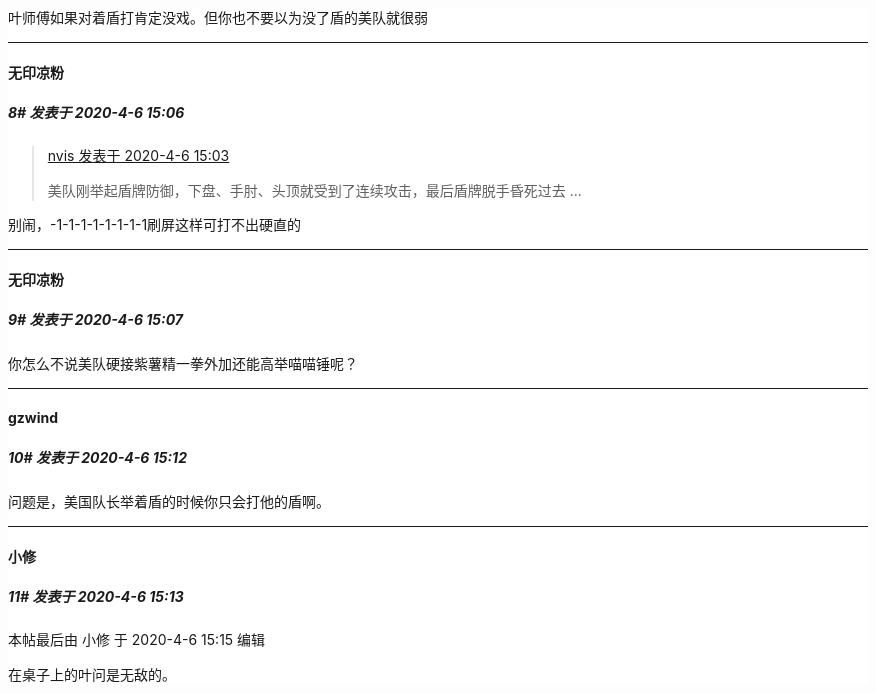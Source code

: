 叶师傅如果对着盾打肯定没戏。但你也不要以为没了盾的美队就很弱







*****

####  无印凉粉  
##### 8#       发表于 2020-4-6 15:06



<blockquote><a href="httphttps://bbs.saraba1st.com/2b/forum.php?mod=redirect&amp;goto=findpost&amp;pid=46992724&amp;ptid=1922743" target="_blank">nvis 发表于 2020-4-6 15:03</a>

美队刚举起盾牌防御，下盘、手肘、头顶就受到了连续攻击，最后盾牌脱手昏死过去 ...</blockquote>
别闹，-1-1-1-1-1-1-1-1刷屏这样可打不出硬直的







*****

####  无印凉粉  
##### 9#       发表于 2020-4-6 15:07




你怎么不说美队硬接紫薯精一拳外加还能高举喵喵锤呢？







*****

####  gzwind  
##### 10#       发表于 2020-4-6 15:12




问题是，美国队长举着盾的时候你只会打他的盾啊。







*****

####  小修  
##### 11#       发表于 2020-4-6 15:13



 本帖最后由 小修 于 2020-4-6 15:15 编辑 

在桌子上的叶问是无敌的。
